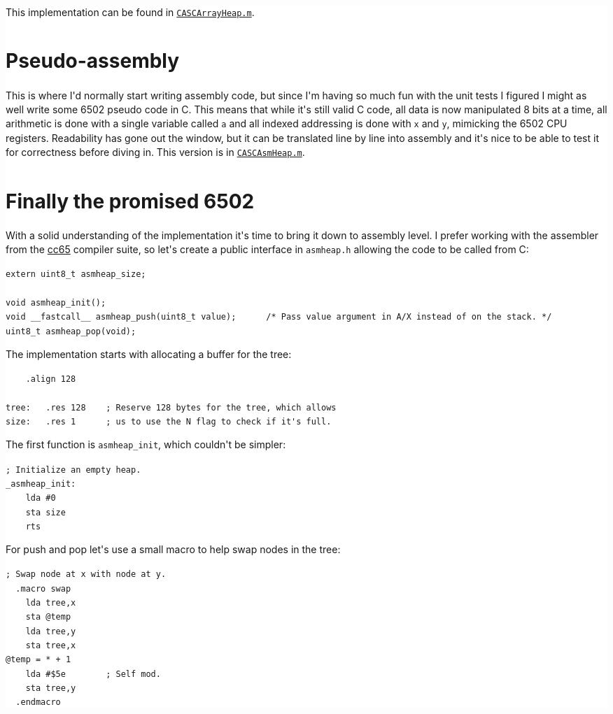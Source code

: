 

This implementation can be found in [`CASCArrayHeap.m`](https://github.com/MagerValp/CHeap/blob/master/CAstar/CASCArrayHeap.m).


# Pseudo-assembly

This is where I'd normally start writing assembly code, but since I'm having so much fun with the unit tests I figured I might as well write some 6502 pseudo code in C. This means that while it's still valid C code, all data is now manipulated 8 bits at a time, all arithmetic is done with a single variable called `a` and all indexed addressing is done with `x` and `y`, mimicking the 6502 CPU registers. Readability has gone out the window, but it can be translated line by line into assembly and it's nice to be able to test it for correctness before diving in. This version is in [`CASCAsmHeap.m`](https://github.com/MagerValp/CHeap/blob/master/CAstar/CASCAsmHeap.m).


# Finally the promised 6502

With a solid understanding of the implementation it's time to bring it down to assembly level. I prefer working with the assembler from the [cc65](http://cc65.github.io/cc65/) compiler suite, so let's create a public interface in `asmheap.h` allowing the code to be called from C:

<pre><code class="prettyprint lang-c">extern uint8_t asmheap_size;

void asmheap_init();
void __fastcall__ asmheap_push(uint8_t value);      /* Pass value argument in A/X instead of on the stack. */
uint8_t asmheap_pop(void);</code></pre>

The implementation starts with allocating a buffer for the tree:

<pre><code class="prettyprint lang-asm6502">	.align 128

tree:	.res 128	; Reserve 128 bytes for the tree, which allows
size:	.res 1		; us to use the N flag to check if it's full.</code></pre>

The first function is `asmheap_init`, which couldn't be simpler:

<pre><code class="prettyprint lang-asm6502">; Initialize an empty heap.
_asmheap_init:
	lda #0
	sta size
	rts</code></pre>

For push and pop let's use a small macro to help swap nodes in the tree:

<pre><code class="prettyprint lang-asm6502">; Swap node at x with node at y.
  .macro swap
	lda tree,x
	sta @temp
	lda tree,y
	sta tree,x
@temp = * + 1
	lda #$5e		; Self mod.
	sta tree,y
  .endmacro</code></pre>
